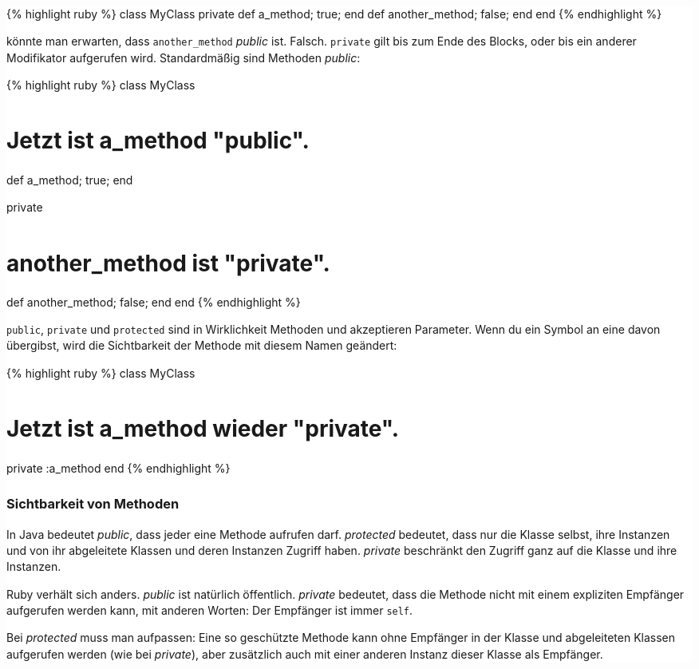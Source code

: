 {% highlight ruby %}
class MyClass
  private
  def a_method; true; end
  def another_method; false; end
end
{% endhighlight %}

könnte man erwarten, dass `another_method` *public* ist. Falsch.
`private` gilt bis zum Ende des Blocks, oder bis ein anderer Modifikator
aufgerufen wird. Standardmäßig sind Methoden *public*\:

{% highlight ruby %}
class MyClass
  # Jetzt ist a_method "public".
  def a_method; true; end

  private

  # another_method ist "private".
  def another_method; false; end
end
{% endhighlight %}

 `public`, `private` und `protected` sind in Wirklichkeit Methoden und akzeptieren Parameter. Wenn du ein Symbol an eine davon übergibst, wird die Sichtbarkeit der Methode mit diesem Namen geändert:

{% highlight ruby %}
class MyClass
  # Jetzt ist a_method wieder "private".
  private :a_method
end
{% endhighlight %}

### Sichtbarkeit von Methoden

In Java bedeutet *public*, dass jeder eine Methode aufrufen darf.
*protected* bedeutet, dass nur die Klasse selbst, ihre Instanzen und von
ihr abgeleitete Klassen und deren Instanzen Zugriff haben. *private*
beschränkt den Zugriff ganz auf die Klasse und ihre Instanzen.

Ruby verhält sich anders. *public* ist natürlich öffentlich. *private*
bedeutet, dass die Methode nicht mit einem expliziten Empfänger
aufgerufen werden kann, mit anderen Worten: Der Empfänger ist immer
`self`.

Bei *protected* muss man aufpassen: Eine so geschützte Methode kann ohne
Empfänger in der Klasse und abgeleiteten Klassen aufgerufen werden (wie
bei *private*), aber zusätzlich auch mit einer anderen Instanz dieser
Klasse als Empfänger.
